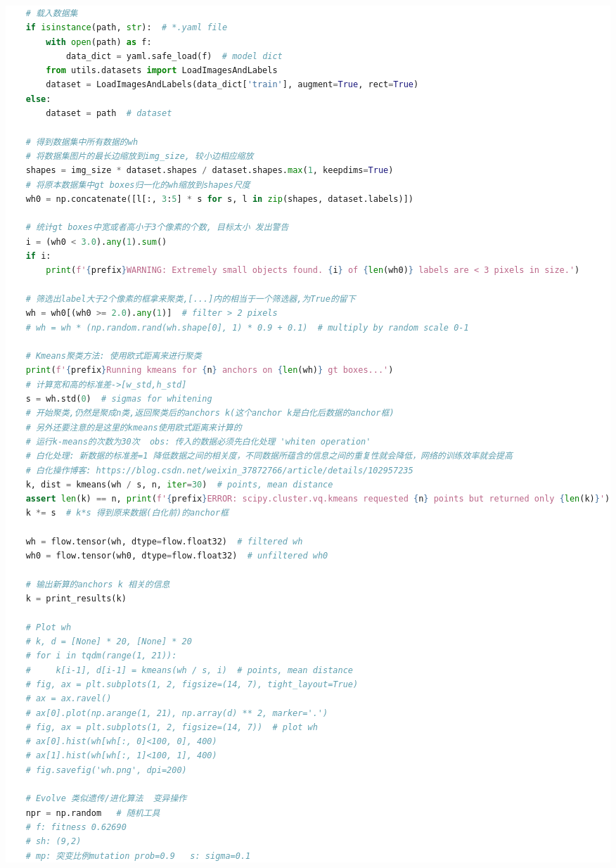 ```python
    # 载入数据集
    if isinstance(path, str):  # *.yaml file
        with open(path) as f:
            data_dict = yaml.safe_load(f)  # model dict
        from utils.datasets import LoadImagesAndLabels
        dataset = LoadImagesAndLabels(data_dict['train'], augment=True, rect=True)
    else:
        dataset = path  # dataset

    # 得到数据集中所有数据的wh
    # 将数据集图片的最长边缩放到img_size, 较小边相应缩放
    shapes = img_size * dataset.shapes / dataset.shapes.max(1, keepdims=True)
    # 将原本数据集中gt boxes归一化的wh缩放到shapes尺度
    wh0 = np.concatenate([l[:, 3:5] * s for s, l in zip(shapes, dataset.labels)])

    # 统计gt boxes中宽或者高小于3个像素的个数, 目标太小 发出警告
    i = (wh0 < 3.0).any(1).sum()
    if i:
        print(f'{prefix}WARNING: Extremely small objects found. {i} of {len(wh0)} labels are < 3 pixels in size.')

    # 筛选出label大于2个像素的框拿来聚类,[...]内的相当于一个筛选器,为True的留下
    wh = wh0[(wh0 >= 2.0).any(1)]  # filter > 2 pixels
    # wh = wh * (np.random.rand(wh.shape[0], 1) * 0.9 + 0.1)  # multiply by random scale 0-1

    # Kmeans聚类方法: 使用欧式距离来进行聚类
    print(f'{prefix}Running kmeans for {n} anchors on {len(wh)} gt boxes...')
    # 计算宽和高的标准差->[w_std,h_std]
    s = wh.std(0)  # sigmas for whitening
    # 开始聚类,仍然是聚成n类,返回聚类后的anchors k(这个anchor k是白化后数据的anchor框)
    # 另外还要注意的是这里的kmeans使用欧式距离来计算的
    # 运行k-means的次数为30次  obs: 传入的数据必须先白化处理 'whiten operation'
    # 白化处理: 新数据的标准差=1 降低数据之间的相关度，不同数据所蕴含的信息之间的重复性就会降低，网络的训练效率就会提高
    # 白化操作博客: https://blog.csdn.net/weixin_37872766/article/details/102957235
    k, dist = kmeans(wh / s, n, iter=30)  # points, mean distance
    assert len(k) == n, print(f'{prefix}ERROR: scipy.cluster.vq.kmeans requested {n} points but returned only {len(k)}')
    k *= s  # k*s 得到原来数据(白化前)的anchor框

    wh = flow.tensor(wh, dtype=flow.float32)  # filtered wh
    wh0 = flow.tensor(wh0, dtype=flow.float32)  # unfiltered wh0

    # 输出新算的anchors k 相关的信息
    k = print_results(k)

    # Plot wh
    # k, d = [None] * 20, [None] * 20
    # for i in tqdm(range(1, 21)):
    #     k[i-1], d[i-1] = kmeans(wh / s, i)  # points, mean distance
    # fig, ax = plt.subplots(1, 2, figsize=(14, 7), tight_layout=True)
    # ax = ax.ravel()
    # ax[0].plot(np.arange(1, 21), np.array(d) ** 2, marker='.')
    # fig, ax = plt.subplots(1, 2, figsize=(14, 7))  # plot wh
    # ax[0].hist(wh[wh[:, 0]<100, 0], 400)
    # ax[1].hist(wh[wh[:, 1]<100, 1], 400)
    # fig.savefig('wh.png', dpi=200)

    # Evolve 类似遗传/进化算法  变异操作
    npr = np.random   # 随机工具
    # f: fitness 0.62690
    # sh: (9,2)
    # mp: 突变比例mutation prob=0.9   s: sigma=0.1
```